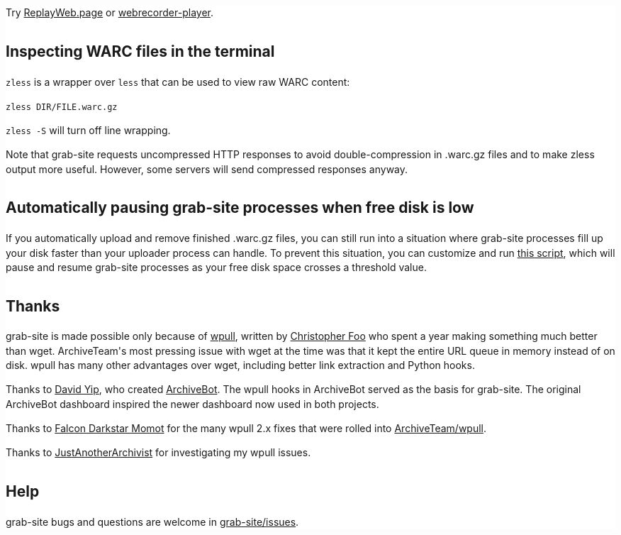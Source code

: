Try [ReplayWeb.page](https://replayweb.page/) or [webrecorder-player](https://github.com/webrecorder/webrecorder-player).



Inspecting WARC files in the terminal
---
`zless` is a wrapper over `less` that can be used to view raw WARC content:

```
zless DIR/FILE.warc.gz
```

`zless -S` will turn off line wrapping.

Note that grab-site requests uncompressed HTTP responses to avoid
double-compression in .warc.gz files and to make zless output more useful.
However, some servers will send compressed responses anyway.



Automatically pausing grab-site processes when free disk is low
---

If you automatically upload and remove finished .warc.gz files, you can still
run into a situation where grab-site processes fill up your disk faster than
your uploader process can handle.  To prevent this situation, you can customize
and run [this script](https://github.com/ArchiveTeam/grab-site/blob/master/extra_docs/pause_resume_grab_sites.sh),
which will pause and resume grab-site processes as your free disk space
crosses a threshold value.



Thanks
---

grab-site is made possible only because of [wpull](https://github.com/chfoo/wpull),
written by [Christopher Foo](https://github.com/chfoo) who spent a year
making something much better than wget.  ArchiveTeam's most pressing
issue with wget at the time was that it kept the entire URL queue in memory
instead of on disk.  wpull has many other advantages over wget, including
better link extraction and Python hooks.

Thanks to [David Yip](https://github.com/yipdw), who created
[ArchiveBot](https://github.com/ArchiveTeam/ArchiveBot).  The wpull
hooks in ArchiveBot served as the basis for grab-site.  The original ArchiveBot
dashboard inspired the newer dashboard now used in both projects.

Thanks to [Falcon Darkstar Momot](https://github.com/falconkirtaran) for
the many wpull 2.x fixes that were rolled into
[ArchiveTeam/wpull](https://github.com/ArchiveTeam/wpull).

Thanks to [JustAnotherArchivist](https://github.com/JustAnotherArchivist)
for investigating my wpull issues.



Help
---
grab-site bugs and questions are welcome in
[grab-site/issues](https://github.com/ArchiveTeam/grab-site/issues).
